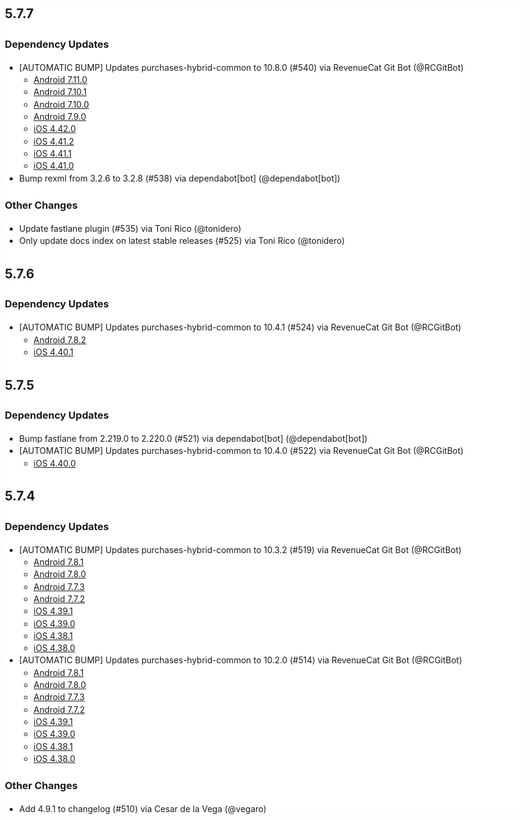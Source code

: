 ## 5.7.7
### Dependency Updates
* [AUTOMATIC BUMP] Updates purchases-hybrid-common to 10.8.0 (#540) via RevenueCat Git Bot (@RCGitBot)
  * [Android 7.11.0](https://github.com/RevenueCat/purchases-android/releases/tag/7.11.0)
  * [Android 7.10.1](https://github.com/RevenueCat/purchases-android/releases/tag/7.10.1)
  * [Android 7.10.0](https://github.com/RevenueCat/purchases-android/releases/tag/7.10.0)
  * [Android 7.9.0](https://github.com/RevenueCat/purchases-android/releases/tag/7.9.0)
  * [iOS 4.42.0](https://github.com/RevenueCat/purchases-ios/releases/tag/4.42.0)
  * [iOS 4.41.2](https://github.com/RevenueCat/purchases-ios/releases/tag/4.41.2)
  * [iOS 4.41.1](https://github.com/RevenueCat/purchases-ios/releases/tag/4.41.1)
  * [iOS 4.41.0](https://github.com/RevenueCat/purchases-ios/releases/tag/4.41.0)
* Bump rexml from 3.2.6 to 3.2.8 (#538) via dependabot[bot] (@dependabot[bot])
### Other Changes
* Update fastlane plugin (#535) via Toni Rico (@tonidero)
* Only update docs index on latest stable releases (#525) via Toni Rico (@tonidero)

## 5.7.6
### Dependency Updates
* [AUTOMATIC BUMP] Updates purchases-hybrid-common to 10.4.1 (#524) via RevenueCat Git Bot (@RCGitBot)
  * [Android 7.8.2](https://github.com/RevenueCat/purchases-android/releases/tag/7.8.2)
  * [iOS 4.40.1](https://github.com/RevenueCat/purchases-ios/releases/tag/4.40.1)

## 5.7.5
### Dependency Updates
* Bump fastlane from 2.219.0 to 2.220.0 (#521) via dependabot[bot] (@dependabot[bot])
* [AUTOMATIC BUMP] Updates purchases-hybrid-common to 10.4.0 (#522) via RevenueCat Git Bot (@RCGitBot)
  * [iOS 4.40.0](https://github.com/RevenueCat/purchases-ios/releases/tag/4.40.0)

## 5.7.4
### Dependency Updates
* [AUTOMATIC BUMP] Updates purchases-hybrid-common to 10.3.2 (#519) via RevenueCat Git Bot (@RCGitBot)
  * [Android 7.8.1](https://github.com/RevenueCat/purchases-android/releases/tag/7.8.1)
  * [Android 7.8.0](https://github.com/RevenueCat/purchases-android/releases/tag/7.8.0)
  * [Android 7.7.3](https://github.com/RevenueCat/purchases-android/releases/tag/7.7.3)
  * [Android 7.7.2](https://github.com/RevenueCat/purchases-android/releases/tag/7.7.2)
  * [iOS 4.39.1](https://github.com/RevenueCat/purchases-ios/releases/tag/4.39.1)
  * [iOS 4.39.0](https://github.com/RevenueCat/purchases-ios/releases/tag/4.39.0)
  * [iOS 4.38.1](https://github.com/RevenueCat/purchases-ios/releases/tag/4.38.1)
  * [iOS 4.38.0](https://github.com/RevenueCat/purchases-ios/releases/tag/4.38.0)
* [AUTOMATIC BUMP] Updates purchases-hybrid-common to 10.2.0 (#514) via RevenueCat Git Bot (@RCGitBot)
  * [Android 7.8.1](https://github.com/RevenueCat/purchases-android/releases/tag/7.8.1)
  * [Android 7.8.0](https://github.com/RevenueCat/purchases-android/releases/tag/7.8.0)
  * [Android 7.7.3](https://github.com/RevenueCat/purchases-android/releases/tag/7.7.3)
  * [Android 7.7.2](https://github.com/RevenueCat/purchases-android/releases/tag/7.7.2)
  * [iOS 4.39.1](https://github.com/RevenueCat/purchases-ios/releases/tag/4.39.1)
  * [iOS 4.39.0](https://github.com/RevenueCat/purchases-ios/releases/tag/4.39.0)
  * [iOS 4.38.1](https://github.com/RevenueCat/purchases-ios/releases/tag/4.38.1)
  * [iOS 4.38.0](https://github.com/RevenueCat/purchases-ios/releases/tag/4.38.0)
### Other Changes
* Add 4.9.1 to changelog (#510) via Cesar de la Vega (@vegaro)
